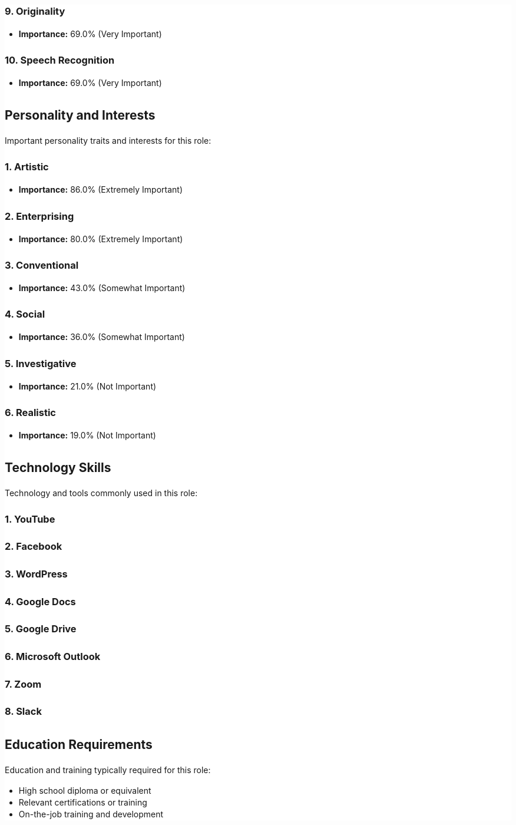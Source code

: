 ### 9. Originality
- **Importance:** 69.0% (Very Important)
### 10. Speech Recognition
- **Importance:** 69.0% (Very Important)

## Personality and Interests

Important personality traits and interests for this role:

### 1. Artistic
- **Importance:** 86.0% (Extremely Important)
### 2. Enterprising
- **Importance:** 80.0% (Extremely Important)
### 3. Conventional
- **Importance:** 43.0% (Somewhat Important)
### 4. Social
- **Importance:** 36.0% (Somewhat Important)
### 5. Investigative
- **Importance:** 21.0% (Not Important)
### 6. Realistic
- **Importance:** 19.0% (Not Important)

## Technology Skills

Technology and tools commonly used in this role:

### 1. YouTube
### 2. Facebook
### 3. WordPress
### 4. Google Docs
### 5. Google Drive
### 6. Microsoft Outlook
### 7. Zoom
### 8. Slack

## Education Requirements

Education and training typically required for this role:

- High school diploma or equivalent
- Relevant certifications or training
- On-the-job training and development
